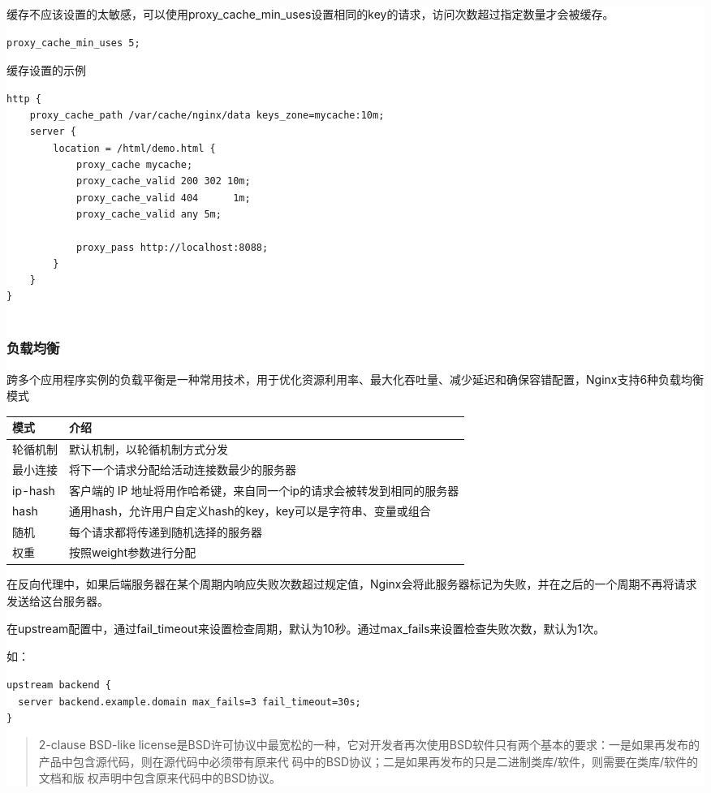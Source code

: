 缓存不应该设置的太敏感，可以使用proxy_cache_min_uses设置相同的key的请求，访问次数超过指定数量才会被缓存。

```
proxy_cache_min_uses 5;
```

缓存设置的示例

```
http {
	proxy_cache_path /var/cache/nginx/data keys_zone=mycache:10m;
	server {
 		location = /html/demo.html {
	        proxy_cache mycache;
	        proxy_cache_valid 200 302 10m;
	        proxy_cache_valid 404      1m;
	        proxy_cache_valid any 5m;

	        proxy_pass http://localhost:8088;  
    	}
 	}
}


```

### 负载均衡

跨多个应用程序实例的负载平衡是一种常用技术，用于优化资源利用率、最大化吞吐量、减少延迟和确保容错配置，Nginx支持6种负载均衡模式

|模式|介绍|
|:--|:--|
|轮循机制|默认机制，以轮循机制方式分发|
|最小连接|将下一个请求分配给活动连接数最少的服务器|
|ip-hash |客户端的 IP 地址将用作哈希键，来自同一个ip的请求会被转发到相同的服务器|
|hash|通用hash，允许用户自定义hash的key，key可以是字符串、变量或组合|
|随机‎‎|每个请求都将传递到随机选择的服务器|
|权重|按照weight参数进行分配 |

在反向代理中，如果后端服务器在某个周期内响应失败次数超过规定值，Nginx会将此服务器标记为失败，并在之后的一个周期不再将请求发送给这台服务器。

在upstream配置中，通过fail_timeout‎‎来设置检查周期，默认为10秒。通过max_fails‎来设置检查失败次数，默认为1次。‎

如：
```
upstream backend {
  server backend.example.domain max_fails=3 fail_timeout=30s; 
} 
```

> 2-clause BSD-like license是BSD许可协议中最宽松的一种，它对开发者再次使用BSD软件只有两个基本的要求：一是如果再发布的产品中包含源代码，则在源代码中必须带有原来代
码中的BSD协议；二是如果再发布的只是二进制类库/软件，则需要在类库/软件的文档和版
权声明中包含原来代码中的BSD协议。
